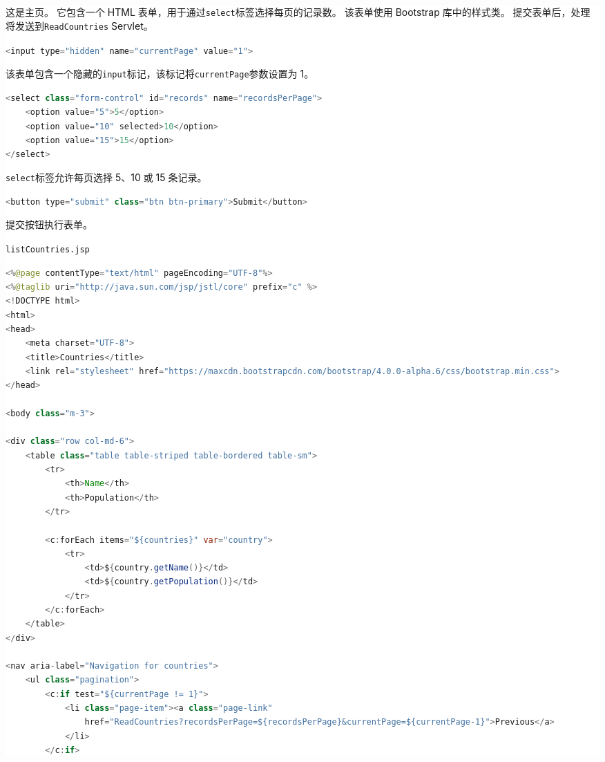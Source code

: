 这是主页。 它包含一个 HTML 表单，用于通过`select`标签选择每页的记录数。 该表单使用 Bootstrap 库中的样式类。 提交表单后，处理将发送到`ReadCountries` Servlet。

```java
<input type="hidden" name="currentPage" value="1">

```

该表单包含一个隐藏的`input`标记，该标记将`currentPage`参数设置为 1。

```java
<select class="form-control" id="records" name="recordsPerPage"> 
    <option value="5">5</option> 
    <option value="10" selected>10</option>
    <option value="15">15</option>
</select>

```

`select`标签允许每页选择 5、10 或 15 条记录。

```java
<button type="submit" class="btn btn-primary">Submit</button>

```

提交按钮执行表单。

`listCountries.jsp`

```java
<%@page contentType="text/html" pageEncoding="UTF-8"%>
<%@taglib uri="http://java.sun.com/jsp/jstl/core" prefix="c" %>
<!DOCTYPE html>
<html>
<head>
    <meta charset="UTF-8">
    <title>Countries</title>
    <link rel="stylesheet" href="https://maxcdn.bootstrapcdn.com/bootstrap/4.0.0-alpha.6/css/bootstrap.min.css">
</head>

<body class="m-3">

<div class="row col-md-6">
    <table class="table table-striped table-bordered table-sm">
        <tr>
            <th>Name</th>
            <th>Population</th>
        </tr>

        <c:forEach items="${countries}" var="country">
            <tr>
                <td>${country.getName()}</td>
                <td>${country.getPopulation()}</td>    
            </tr>
        </c:forEach>
    </table>
</div>

<nav aria-label="Navigation for countries">
    <ul class="pagination">
        <c:if test="${currentPage != 1}">
            <li class="page-item"><a class="page-link" 
                href="ReadCountries?recordsPerPage=${recordsPerPage}&currentPage=${currentPage-1}">Previous</a>
            </li>
        </c:if>

```